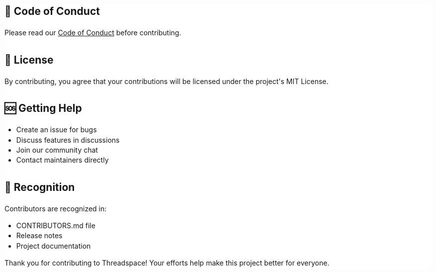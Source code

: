 ## 🤝 Code of Conduct

Please read our [Code of Conduct](CODE_OF_CONDUCT.md) before contributing.

## 📜 License

By contributing, you agree that your contributions will be licensed under the project's MIT License.

## 🆘 Getting Help

- Create an issue for bugs
- Discuss features in discussions
- Join our community chat
- Contact maintainers directly

## 🎉 Recognition

Contributors are recognized in:
- CONTRIBUTORS.md file
- Release notes
- Project documentation

Thank you for contributing to Threadspace! Your efforts help make this project better for everyone.
